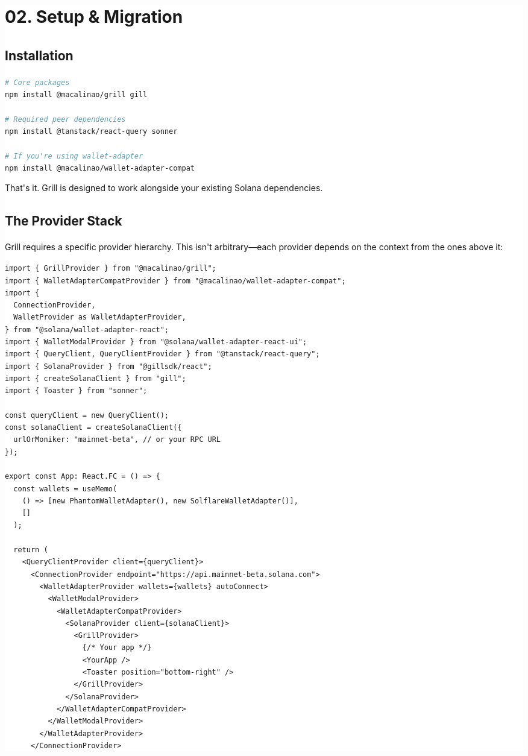 # 02. Setup & Migration

## Installation

```bash
# Core packages
npm install @macalinao/grill gill

# Required peer dependencies
npm install @tanstack/react-query sonner

# If you're using wallet-adapter
npm install @macalinao/wallet-adapter-compat
```

That's it. Grill is designed to work alongside your existing Solana dependencies.

## The Provider Stack

Grill requires a specific provider hierarchy. This isn't arbitrary—each provider depends on the context from the ones above it:

```tsx
import { GrillProvider } from "@macalinao/grill";
import { WalletAdapterCompatProvider } from "@macalinao/wallet-adapter-compat";
import {
  ConnectionProvider,
  WalletProvider as WalletAdapterProvider,
} from "@solana/wallet-adapter-react";
import { WalletModalProvider } from "@solana/wallet-adapter-react-ui";
import { QueryClient, QueryClientProvider } from "@tanstack/react-query";
import { SolanaProvider } from "@gillsdk/react";
import { createSolanaClient } from "gill";
import { Toaster } from "sonner";

const queryClient = new QueryClient();
const solanaClient = createSolanaClient({
  urlOrMoniker: "mainnet-beta", // or your RPC URL
});

export const App: React.FC = () => {
  const wallets = useMemo(
    () => [new PhantomWalletAdapter(), new SolflareWalletAdapter()],
    []
  );

  return (
    <QueryClientProvider client={queryClient}>
      <ConnectionProvider endpoint="https://api.mainnet-beta.solana.com">
        <WalletAdapterProvider wallets={wallets} autoConnect>
          <WalletModalProvider>
            <WalletAdapterCompatProvider>
              <SolanaProvider client={solanaClient}>
                <GrillProvider>
                  {/* Your app */}
                  <YourApp />
                  <Toaster position="bottom-right" />
                </GrillProvider>
              </SolanaProvider>
            </WalletAdapterCompatProvider>
          </WalletModalProvider>
        </WalletAdapterProvider>
      </ConnectionProvider>
```